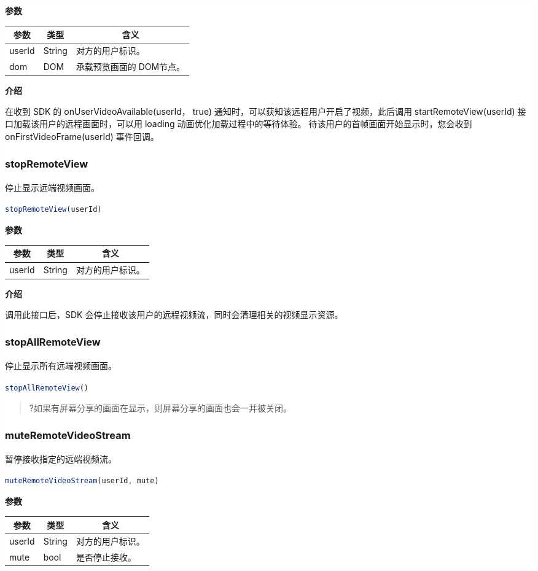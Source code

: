 __参数__

| 参数 | 类型 | 含义 |
|-----|-----|-----|
| userId | String | 对方的用户标识。 |
| dom | DOM | 承载预览画面的 DOM节点。 |

__介绍__

在收到 SDK 的 onUserVideoAvailable(userId， true) 通知时，可以获知该远程用户开启了视频，此后调用 startRemoteView(userId) 接口加载该用户的远程画面时，可以用 loading 动画优化加载过程中的等待体验。 待该用户的首帧画面开始显示时，您会收到 onFirstVideoFrame(userId) 事件回调。


### stopRemoteView

停止显示远端视频画面。
```js
stopRemoteView(userId)
```

__参数__

| 参数 | 类型 | 含义 |
|-----|-----|-----|
| userId | String | 对方的用户标识。 |

__介绍__

调用此接口后，SDK 会停止接收该用户的远程视频流，同时会清理相关的视频显示资源。


### stopAllRemoteView

停止显示所有远端视频画面。
```js
stopAllRemoteView()
```

>?如果有屏幕分享的画面在显示，则屏幕分享的画面也会一并被关闭。



### muteRemoteVideoStream

暂停接收指定的远端视频流。
```js
muteRemoteVideoStream(userId, mute)
```

__参数__

| 参数 | 类型 | 含义 |
|-----|-----|-----|
| userId | String | 对方的用户标识。 |
| mute | bool | 是否停止接收。 |
